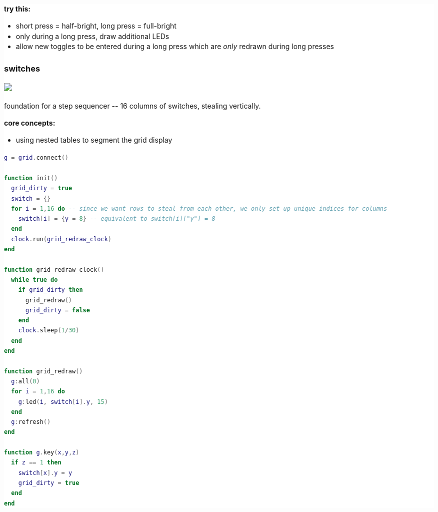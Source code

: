 **try this:**

- short press = half-bright, long press = full-bright
- only during a long press, draw additional LEDs
- allow new toggles to be entered during a long press which are *only* redrawn during long presses

### switches

![](../study-image/microstudies/switches.gif)

foundation for a step sequencer -- 16 columns of switches, stealing vertically.

**core concepts:**

- using nested tables to segment the grid display

```lua
g = grid.connect()

function init()
  grid_dirty = true
  switch = {}
  for i = 1,16 do -- since we want rows to steal from each other, we only set up unique indices for columns
    switch[i] = {y = 8} -- equivalent to switch[i]["y"] = 8
  end
  clock.run(grid_redraw_clock)
end

function grid_redraw_clock()
  while true do
    if grid_dirty then
      grid_redraw()
      grid_dirty = false
    end
    clock.sleep(1/30)
  end
end

function grid_redraw()
  g:all(0)
  for i = 1,16 do
    g:led(i, switch[i].y, 15)
  end
  g:refresh()
end

function g.key(x,y,z)
  if z == 1 then
    switch[x].y = y
    grid_dirty = true
  end
end
```
